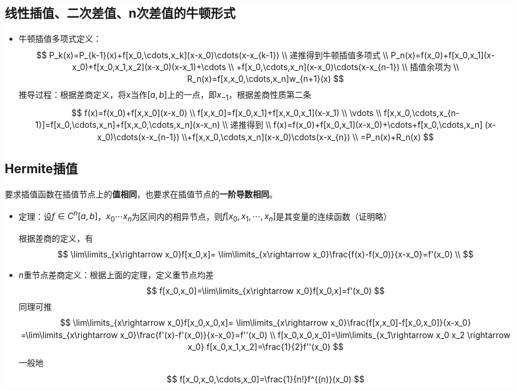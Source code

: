 

## 线性插值、二次差值、n次差值的牛顿形式

- 牛顿插值多项式定义：
  $$
  P_k(x)=P_{k-1}(x)+f[x_0,\cdots,x_k](x-x_0)\cdots(x-x_{k-1}) \\
  递推得到牛顿插值多项式 \\
  P_n(x)=f(x_0)+f[x_0,x_1](x-x_0)+f[x_0,x_1,x_2](x-x_0)(x-x_1)+\cdots \\
  +f[x_0,\cdots,x_n](x-x_0)\cdots(x-x_{n-1}) \\
  插值余项为 \\
  R_n(x)=f[x,x_0,\cdots,x_n]w_{n+1}(x)
  $$
  推导过程：根据差商定义，将$x$当作$[a,b]$上的一点，即$x_{-1}$，根据差商性质第二条
  $$
  f(x)=f(x_0)+f[x,x_0](x-x_0) \\
  f[x,x_0]=f[x_0,x_1]+f[x,x_0,x_1](x-x_1) \\
  \vdots \\
  f[x,x_0,\cdots,x_{n-1}]=f[x_0,\cdots,x_n]+f[x,x_0,\cdots,x_n](x-x_n) \\
  递推得到 \\
  f(x)=f(x_0)+f[x_0,x_1](x-x_0)+\cdots+f[x_0,\cdots,x_n]
  (x-x_0)\cdots(x-x_{n-1}) \\+f[x,x_0,\cdots,x_n](x-x_0)\cdots(x-x_{n}) \\
  =P_n(x)+R_n(x)
  $$
  



## Hermite插值

要求插值函数在插值节点上的**值相同**，也要求在插值节点的**一阶导数相同**。

- 定理：设$f\in C^n[a,b]$，$x_0\cdots x_n$为区间内的相异节点，则$f[x_0,x_1,\cdots,x_n]$是其变量的连续函数（证明略）

  根据差商的定义，有
  $$
  \lim\limits_{x\rightarrow x_0}f[x_0,x]=
  \lim\limits_{x\rightarrow x_0}\frac{f(x)-f(x_0)}{x-x_0}=f'(x_0) \\
  $$

- $n$重节点差商定义：根据上面的定理，定义重节点均差
  $$
  f[x_0,x_0]=\lim\limits_{x\rightarrow x_0}f[x_0,x]=f'(x_0)
  $$
  同理可推
  $$
  \lim\limits_{x\rightarrow x_0}f[x_0,x_0,x]=
  \lim\limits_{x\rightarrow x_0}\frac{f[x,x_0]-f[x_0,x_0]}{x-x_0}
  =\lim\limits_{x\rightarrow x_0}\frac{f'(x)-f'(x_0)}{x-x_0}=f''(x_0) \\
  f[x_0,x_0,x_0]=\lim\limits_{x_1\rightarrow x_0 x_2 \rightarrow x_0}
  f[x_0,x_1,x_2]=\frac{1}{2}f''(x_0)
  $$
  一般地
  $$
  f[x_0,x_0,\cdots,x_0]=\frac{1}{n!}f^{(n)}(x_0)
  $$
